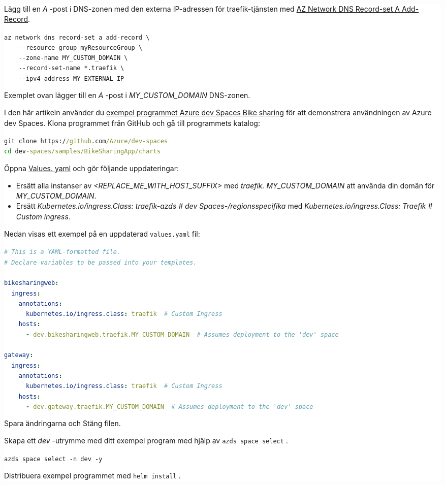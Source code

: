 Lägg till en *A* -post i DNS-zonen med den externa IP-adressen för traefik-tjänsten med [AZ Network DNS Record-set A Add-Record][az-network-dns-record-set-a-add-record].

```azurecli
az network dns record-set a add-record \
    --resource-group myResourceGroup \
    --zone-name MY_CUSTOM_DOMAIN \
    --record-set-name *.traefik \
    --ipv4-address MY_EXTERNAL_IP
```

Exemplet ovan lägger till en *A* -post i *MY_CUSTOM_DOMAIN* DNS-zonen.

I den här artikeln använder du [exempel programmet Azure dev Spaces Bike sharing](https://github.com/Azure/dev-spaces/tree/master/samples/BikeSharingApp) för att demonstrera användningen av Azure dev Spaces. Klona programmet från GitHub och gå till programmets katalog:

```cmd
git clone https://github.com/Azure/dev-spaces
cd dev-spaces/samples/BikeSharingApp/charts
```

Öppna [Values. yaml][values-yaml] och gör följande uppdateringar:
* Ersätt alla instanser av *<REPLACE_ME_WITH_HOST_SUFFIX>* med *traefik. MY_CUSTOM_DOMAIN* att använda din domän för *MY_CUSTOM_DOMAIN*. 
* Ersätt *Kubernetes.io/ingress.Class: traefik-azds # dev Spaces-/regionsspecifika* med *Kubernetes.io/ingress.Class: Traefik # Custom ingress*. 

Nedan visas ett exempel på en uppdaterad `values.yaml` fil:

```yaml
# This is a YAML-formatted file.
# Declare variables to be passed into your templates.

bikesharingweb:
  ingress:
    annotations:
      kubernetes.io/ingress.class: traefik  # Custom Ingress
    hosts:
      - dev.bikesharingweb.traefik.MY_CUSTOM_DOMAIN  # Assumes deployment to the 'dev' space

gateway:
  ingress:
    annotations:
      kubernetes.io/ingress.class: traefik  # Custom Ingress
    hosts:
      - dev.gateway.traefik.MY_CUSTOM_DOMAIN  # Assumes deployment to the 'dev' space
```

Spara ändringarna och Stäng filen.

Skapa ett *dev* -utrymme med ditt exempel program med hjälp av `azds space select` .

```console
azds space select -n dev -y
```

Distribuera exempel programmet med `helm install` .


[az-cli]: /cli/azure/install-azure-cli?view=azure-cli-latest
[az-aks-get-credentials]: /cli/azure/aks?view=azure-cli-latest#az-aks-get-credentials
[az-network-dns-record-set-a-add-record]: /cli/azure/network/dns/record-set/a?view=azure-cli-latest#az-network-dns-record-set-a-add-record
[az-network-dns-record-set-a-remove-record]: /cli/azure/network/dns/record-set/a?view=azure-cli-latest#az-network-dns-record-set-a-remove-record
[custom-domain]: ../../app-service/manage-custom-dns-buy-domain.md#buy-the-domain
[dns-zone]: ../../dns/dns-getstarted-cli.md
[azds-yaml]: https://github.com/Azure/dev-spaces/blob/master/samples/BikeSharingApp/BikeSharingWeb/azds.yaml
[azure-account-create]: https://azure.microsoft.com/free
[cert-manager]: https://cert-manager.io/
[helm-installed]: https://helm.sh/docs/intro/install/
[helm-stable-repo]: https://helm.sh/docs/intro/quickstart/#initialize-a-helm-chart-repository
[helpers-js]: https://github.com/Azure/dev-spaces/blob/master/samples/BikeSharingApp/BikeSharingWeb/lib/helpers.js#L7
[kubectl]: https://kubernetes.io/docs/user-guide/kubectl/
[kubectl-get]: https://kubernetes.io/docs/reference/generated/kubectl/kubectl-commands#get
[letsencrypt-staging-issuer]: https://cert-manager.io/docs/configuration/acme/#creating-a-basic-acme-issuer
[package-json]: https://github.com/Azure/dev-spaces/blob/master/samples/BikeSharingApp/BikeSharingWeb/package.json
[values-yaml]: https://github.com/Azure/dev-spaces/blob/master/samples/BikeSharingApp/charts/values.yaml